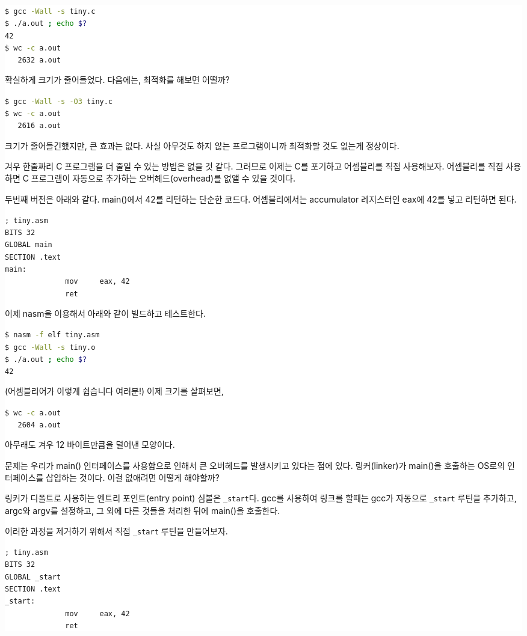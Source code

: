 ```sh
$ gcc -Wall -s tiny.c
$ ./a.out ; echo $?
42
$ wc -c a.out
   2632 a.out
```

확실하게 크기가 줄어들었다. 다음에는, 최적화를 해보면 어떨까?

```sh
$ gcc -Wall -s -O3 tiny.c
$ wc -c a.out
   2616 a.out
```

크기가 줄어들긴했지만, 큰 효과는 없다. 사실 아무것도 하지 않는 프로그램이니까 최적화할 것도 없는게 정상이다.

겨우 한줄짜리 C 프로그램을 더 줄일 수 있는 방법은 없을 것 같다. 그러므로 이제는 C를 포기하고 어셈블리를 직접 사용해보자. 어셈블리를 직접 사용하면 C 프로그램이 자동으로 추가하는 오버헤드(overhead)를 없앨 수 있을 것이다.

두번째 버전은 아래와 같다. main()에서 42를 리턴하는 단순한 코드다. 어셈블리에서는 accumulator 레지스터인 eax에 42를 넣고 리턴하면 된다.

```
; tiny.asm
BITS 32
GLOBAL main
SECTION .text
main:
              mov     eax, 42
              ret
```

이제 nasm을 이용해서 아래와 같이 빌드하고 테스트한다.

```sh
$ nasm -f elf tiny.asm
$ gcc -Wall -s tiny.o
$ ./a.out ; echo $?
42
```

(어셈블리어가 이렇게 쉽습니다 여러분!) 이제 크기를 살펴보면,

```sh
$ wc -c a.out
   2604 a.out
```

아무래도 겨우 12 바이트만큼을 덜어낸 모양이다.

문제는 우리가 main() 인터페이스를 사용함으로 인해서 큰 오버헤드를 발생시키고 있다는 점에 있다. 링커(linker)가 main()을 호출하는 OS로의 인터페이스를 삽입하는 것이다. 이걸 없애려면 어떻게 해야할까?

링커가 디폴트로 사용하는 엔트리 포인트(entry point) 심볼은  `_start`다. gcc를 사용하여 링크를 할때는 gcc가 자동으로 `_start` 루틴을 추가하고, argc와 argv를 설정하고, 그 외에 다른 것들을 처리한 뒤에 main()을 호출한다.

이러한 과정을 제거하기 위해서 직접 `_start` 루틴을 만들어보자.

```
; tiny.asm
BITS 32
GLOBAL _start
SECTION .text
_start:
              mov     eax, 42
              ret
```
